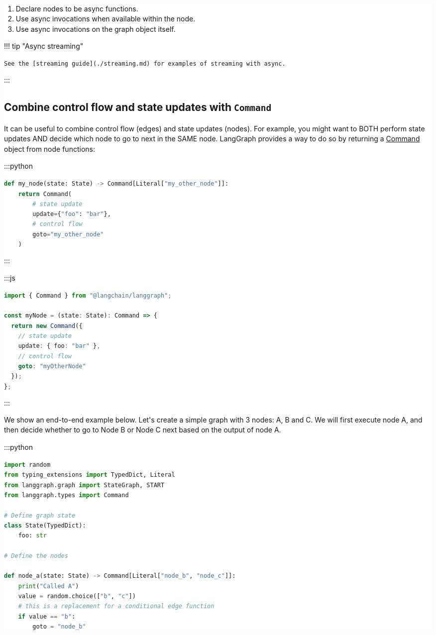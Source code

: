 1. Declare nodes to be async functions.
2. Use async invocations when available within the node.
3. Use async invocations on the graph object itself.

!!! tip "Async streaming"

    See the [streaming guide](./streaming.md) for examples of streaming with async.

:::

## Combine control flow and state updates with `Command`

It can be useful to combine control flow (edges) and state updates (nodes). For example, you might want to BOTH perform state updates AND decide which node to go to next in the SAME node. LangGraph provides a way to do so by returning a [Command](../reference/types.md#langgraph.types.Command) object from node functions:

:::python
```python
def my_node(state: State) -> Command[Literal["my_other_node"]]:
    return Command(
        # state update
        update={"foo": "bar"},
        # control flow
        goto="my_other_node"
    )
```
:::

:::js
```typescript
import { Command } from "@langchain/langgraph";

const myNode = (state: State): Command => {
  return new Command({
    // state update
    update: { foo: "bar" },
    // control flow
    goto: "myOtherNode"
  });
};
```
:::

We show an end-to-end example below. Let's create a simple graph with 3 nodes: A, B and C. We will first execute node A, and then decide whether to go to Node B or Node C next based on the output of node A.

:::python
```python
import random
from typing_extensions import TypedDict, Literal
from langgraph.graph import StateGraph, START
from langgraph.types import Command

# Define graph state
class State(TypedDict):
    foo: str

# Define the nodes

def node_a(state: State) -> Command[Literal["node_b", "node_c"]]:
    print("Called A")
    value = random.choice(["b", "c"])
    # this is a replacement for a conditional edge function
    if value == "b":
        goto = "node_b"
```